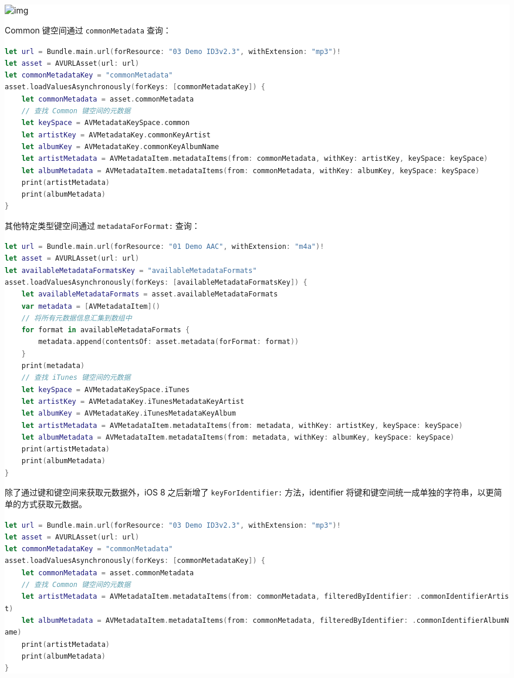 ![img](/assets/images/57913ED8-77F7-4955-8676-7932F0F600CF.jpg)

Common 键空间通过 `commonMetadata` 查询：

```swift
let url = Bundle.main.url(forResource: "03 Demo ID3v2.3", withExtension: "mp3")!
let asset = AVURLAsset(url: url)
let commonMetadataKey = "commonMetadata"
asset.loadValuesAsynchronously(forKeys: [commonMetadataKey]) {
    let commonMetadata = asset.commonMetadata
    // 查找 Common 键空间的元数据
    let keySpace = AVMetadataKeySpace.common
    let artistKey = AVMetadataKey.commonKeyArtist
    let albumKey = AVMetadataKey.commonKeyAlbumName
    let artistMetadata = AVMetadataItem.metadataItems(from: commonMetadata, withKey: artistKey, keySpace: keySpace)
    let albumMetadata = AVMetadataItem.metadataItems(from: commonMetadata, withKey: albumKey, keySpace: keySpace)
    print(artistMetadata)
    print(albumMetadata)
}
```

其他特定类型键空间通过 `metadataForFormat:` 查询：

```swift
let url = Bundle.main.url(forResource: "01 Demo AAC", withExtension: "m4a")!
let asset = AVURLAsset(url: url)
let availableMetadataFormatsKey = "availableMetadataFormats"
asset.loadValuesAsynchronously(forKeys: [availableMetadataFormatsKey]) {
    let availableMetadataFormats = asset.availableMetadataFormats
    var metadata = [AVMetadataItem]()
    // 将所有元数据信息汇集到数组中
    for format in availableMetadataFormats {
        metadata.append(contentsOf: asset.metadata(forFormat: format))
    }
    print(metadata)
    // 查找 iTunes 键空间的元数据
    let keySpace = AVMetadataKeySpace.iTunes
    let artistKey = AVMetadataKey.iTunesMetadataKeyArtist
    let albumKey = AVMetadataKey.iTunesMetadataKeyAlbum
    let artistMetadata = AVMetadataItem.metadataItems(from: metadata, withKey: artistKey, keySpace: keySpace)
    let albumMetadata = AVMetadataItem.metadataItems(from: metadata, withKey: albumKey, keySpace: keySpace)
    print(artistMetadata)
    print(albumMetadata)
}
```

除了通过键和键空间来获取元数据外，iOS 8 之后新增了 `keyForIdentifier:` 方法，identifier 将键和键空间统一成单独的字符串，以更简单的方式获取元数据。

```swift
let url = Bundle.main.url(forResource: "03 Demo ID3v2.3", withExtension: "mp3")!
let asset = AVURLAsset(url: url)
let commonMetadataKey = "commonMetadata"
asset.loadValuesAsynchronously(forKeys: [commonMetadataKey]) {
    let commonMetadata = asset.commonMetadata
    // 查找 Common 键空间的元数据
    let artistMetadata = AVMetadataItem.metadataItems(from: commonMetadata, filteredByIdentifier: .commonIdentifierArtist)
    let albumMetadata = AVMetadataItem.metadataItems(from: commonMetadata, filteredByIdentifier: .commonIdentifierAlbumName)
    print(artistMetadata)
    print(albumMetadata)
}
```